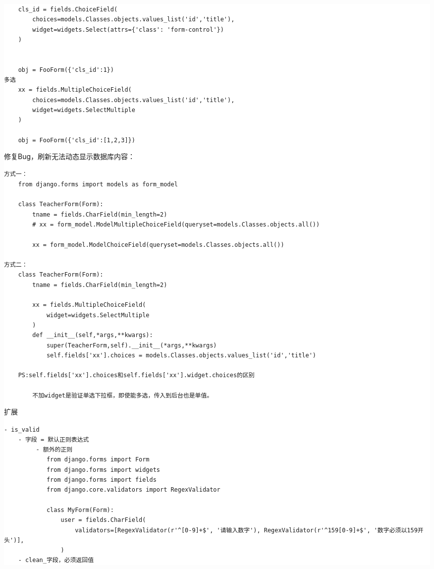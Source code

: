 		cls_id = fields.ChoiceField(
			choices=models.Classes.objects.values_list('id','title'),
			widget=widgets.Select(attrs={'class': 'form-control'})
		)
		
		
		obj = FooForm({'cls_id':1})
	多选
		xx = fields.MultipleChoiceField(
			choices=models.Classes.objects.values_list('id','title'),
			widget=widgets.SelectMultiple
		)
		
		obj = FooForm({'cls_id':[1,2,3]})


		
修复Bug，刷新无法动态显示数据库内容：

	方式一：
		from django.forms import models as form_model

		class TeacherForm(Form):
			tname = fields.CharField(min_length=2)
			# xx = form_model.ModelMultipleChoiceField(queryset=models.Classes.objects.all())

			xx = form_model.ModelChoiceField(queryset=models.Classes.objects.all())

	方式二：
		class TeacherForm(Form):
			tname = fields.CharField(min_length=2)

			xx = fields.MultipleChoiceField(
				widget=widgets.SelectMultiple
			)
			def __init__(self,*args,**kwargs):
				super(TeacherForm,self).__init__(*args,**kwargs)
				self.fields['xx'].choices = models.Classes.objects.values_list('id','title')

		PS:self.fields['xx'].choices和self.fields['xx'].widget.choices的区别

			不加widget是验证单选下拉框，即使能多选，传入到后台也是单值。

扩展

	- is_valid
		- 字段 = 默认正则表达式
			 - 额外的正则
				from django.forms import Form
				from django.forms import widgets
				from django.forms import fields
				from django.core.validators import RegexValidator
				 
				class MyForm(Form):
					user = fields.CharField(
						validators=[RegexValidator(r'^[0-9]+$', '请输入数字'), RegexValidator(r'^159[0-9]+$', '数字必须以159开头')],
					)
		- clean_字段，必须返回值

